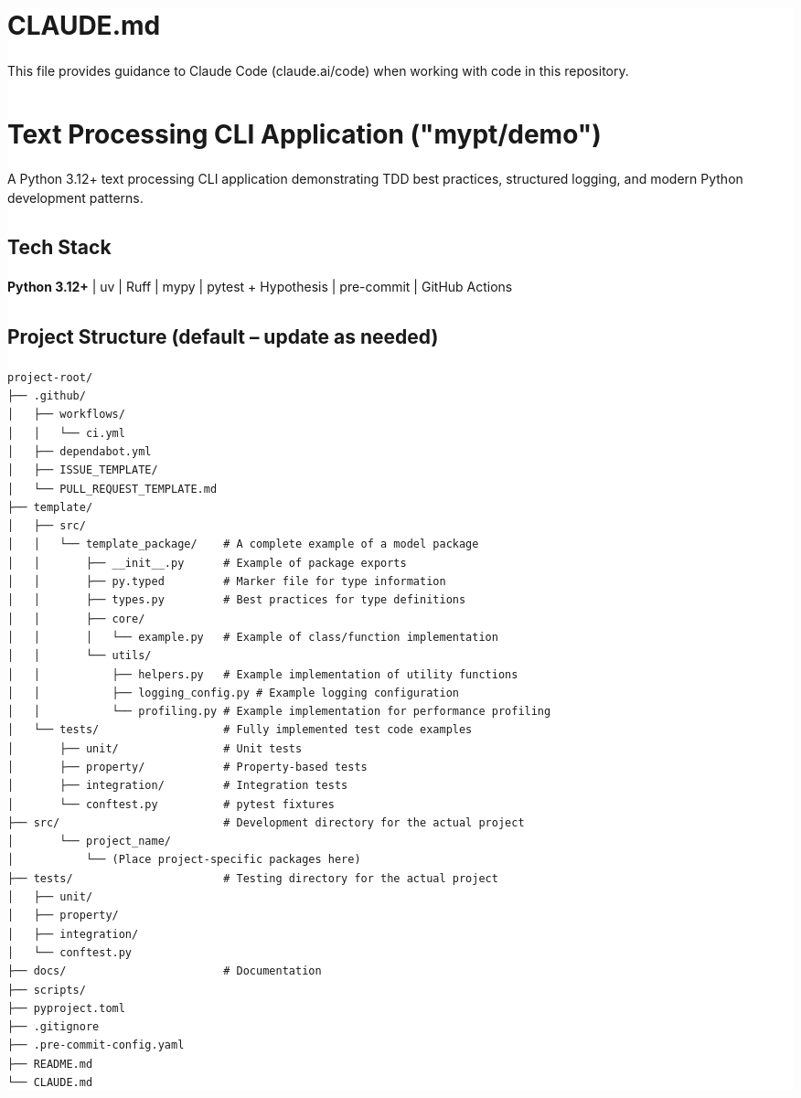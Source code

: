 # CLAUDE.md

This file provides guidance to Claude Code (claude.ai/code) when working with code in this repository.

# Text Processing CLI Application ("mypt/demo")

A Python 3.12+ text processing CLI application demonstrating TDD best practices, structured logging, and modern Python development patterns.

## Tech Stack

**Python 3.12+** | uv | Ruff | mypy | pytest + Hypothesis | pre-commit | GitHub Actions

## Project Structure (default – update as needed)

```
project-root/
├── .github/
│   ├── workflows/
│   │   └── ci.yml
│   ├── dependabot.yml
│   ├── ISSUE_TEMPLATE/
│   └── PULL_REQUEST_TEMPLATE.md
├── template/
│   ├── src/
│   │   └── template_package/    # A complete example of a model package
│   │       ├── __init__.py      # Example of package exports
│   │       ├── py.typed         # Marker file for type information
│   │       ├── types.py         # Best practices for type definitions
│   │       ├── core/
│   │       │   └── example.py   # Example of class/function implementation
│   │       └── utils/
│   │           ├── helpers.py   # Example implementation of utility functions
│   │           ├── logging_config.py # Example logging configuration
│   │           └── profiling.py # Example implementation for performance profiling
│   └── tests/                   # Fully implemented test code examples
│       ├── unit/                # Unit tests
│       ├── property/            # Property-based tests
│       ├── integration/         # Integration tests
│       └── conftest.py          # pytest fixtures
├── src/                         # Development directory for the actual project
│       └── project_name/
│           └── (Place project-specific packages here)
├── tests/                       # Testing directory for the actual project
│   ├── unit/
│   ├── property/
│   ├── integration/
│   └── conftest.py
├── docs/                        # Documentation
├── scripts/
├── pyproject.toml
├── .gitignore
├── .pre-commit-config.yaml
├── README.md
└── CLAUDE.md
```
